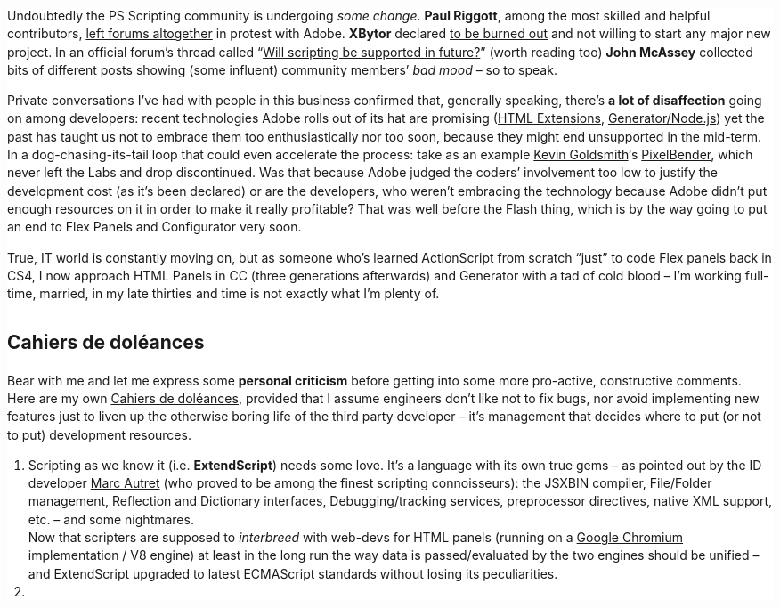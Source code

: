   <p>
    Undoubtedly the PS Scripting community is undergoing <em>some change</em>. <strong>Paul Riggott</strong>, among the most skilled and helpful contributors, <a title="Adobe Photoshop Forums" href="http://forums.adobe.com/message/5394706" target="_blank">left forums altogether</a> in protest with Adobe. <strong>XBytor</strong> declared <a title="PS-Scripts" href="http://www.ps-scripts.com/bb/viewtopic.php?f=2&t=4466&p=26717#p26623" target="_blank">to be burned out</a> and not willing to start any major new project. In an official forum&#8217;s thread called &#8220;<a title="Will scripting be supported in future?" href="http://forums.adobe.com/message/5707211" target="_blank">Will scripting be supported in future?</a>&#8221; (worth reading too) <strong>John McAssey</strong> collected bits of different posts showing (some influent) community members&#8217; <em>bad mood</em> &#8211; so to speak.
  </p>
  
  <p>
    Private conversations I&#8217;ve had with people in this business confirmed that, generally speaking, there&#8217;s <strong>a lot of disaffection</strong> going on among developers: recent technologies Adobe rolls out of its hat are promising (<a title="HTML Extensions" href="http://blogs.adobe.com/cssdk/2013/09/introducing-html5-extensions.html" target="_blank">HTML Extensions</a>, <a title="Adobe Generator on GitHub" href="https://github.com/adobe-photoshop/" target="_blank">Generator/Node.js</a>) yet the past has taught us not to embrace them too enthusiastically nor too soon, because they might end unsupported in the mid-term. In a dog-chasing-its-tail loop that could even accelerate the process: take as an example <a title="Kevin Goldsmith blog" href="http://blogs.adobe.com/kevin-goldsmith" target="_blank">Kevin Goldsmith</a>&#8216;s <a title="Pixel Bender" href="http://blogs.adobe.com/pixel-bender/" target="_blank">PixelBender</a>, which never left the Labs and drop discontinued. Was that because Adobe judged the coders&#8217; involvement too low to justify the development cost (as it&#8217;s been declared) or are the developers, who weren&#8217;t embracing the technology because Adobe didn&#8217;t put enough resources on it in order to make it really profitable? That was well before the <a title="Adobe donates Flex to Apache foundations" href="http://arstechnica.com/business/2011/11/adobe-donates-flex-to-foundation-in-community-friendly-exit-strategy/" target="_blank">Flash thing</a>, which is by the way going to put an end to Flex Panels and Configurator very soon.
  </p>
  
  <p>
    True, IT world is constantly moving on, but as someone who&#8217;s learned ActionScript from scratch &#8220;just&#8221; to code Flex panels back in CS4, I now approach HTML Panels in CC (three generations afterwards) and Generator with a tad of cold blood &#8211; I&#8217;m working full-time, married, in my late thirties and time is not exactly what I&#8217;m plenty of.
  </p>
  
  <h2>
    Cahiers de doléances
  </h2>
  
  <p>
    Bear with me and let me express some <strong>personal criticism</strong> before getting into some more pro-active, constructive comments. Here are my own <a title="Cahiers de doléances" href="http://en.wikipedia.org/wiki/Cahiers_de_doléances" target="_blank">Cahiers de doléances</a>, provided that I assume engineers don&#8217;t like not to fix bugs, nor avoid implementing new features just to liven up the otherwise boring life of the third party developer &#8211; it&#8217;s management that decides where to put (or not to put) development resources.
  </p>
  
  <ol>
    <li>
      Scripting as we know it (i.e. <strong style="font-style: normal;">ExtendScript</strong>) needs some love. It&#8217;s a language with its own true gems &#8211; as pointed out by the ID developer <a title="Marc Autret's Indiscripts" href="http://www.indiscripts.com" target="_blank">Marc Autret</a> (who proved to be among the finest scripting connoisseurs): the JSXBIN compiler, File/Folder management, Reflection and Dictionary interfaces, Debugging/tracking services, preprocessor directives, native XML support, etc. &#8211; and some nightmares.<br /> Now that scripters are supposed to <em style="line-height: normal;">interbreed</em> with web-devs for HTML panels (running on a <a title="Google Chromium" href="http://www.chromium.org" target="_blank">Google Chromium</a> implementation / V8 engine) at least in the long run the way data is passed/evaluated by the two engines should be unified &#8211; and ExtendScript upgraded to latest ECMAScript standards without losing its peculiarities.
    </li>
    <li>